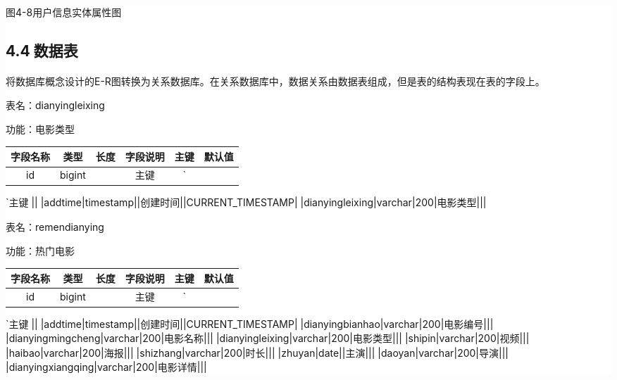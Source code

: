 图4-8用户信息实体属性图
## 4.4 数据表
将数据库概念设计的E-R图转换为关系数据库。在关系数据库中，数据关系由数据表组成，但是表的结构表现在表的字段上。

表名：dianyingleixing

功能：电影类型

|字段名称|类型|长度|字段说明|主键|默认值|
| :-: | :-: | :-: | :-: | :-: | :-: |
|id|bigint||主键|`
   `主键
||
|addtime|timestamp||创建时间||CURRENT\_TIMESTAMP|
|dianyingleixing|varchar|200|电影类型|||




表名：remendianying

功能：热门电影

|字段名称|类型|长度|字段说明|主键|默认值|
| :-: | :-: | :-: | :-: | :-: | :-: |
|id|bigint||主键|`
   `主键
||
|addtime|timestamp||创建时间||CURRENT\_TIMESTAMP|
|dianyingbianhao|varchar|200|电影编号|||
|dianyingmingcheng|varchar|200|电影名称|||
|dianyingleixing|varchar|200|电影类型|||
|shipin|varchar|200|视频|||
|haibao|varchar|200|海报|||
|shizhang|varchar|200|时长|||
|zhuyan|date||主演|||
|daoyan|varchar|200|导演|||
|dianyingxiangqing|varchar|200|电影详情|||


